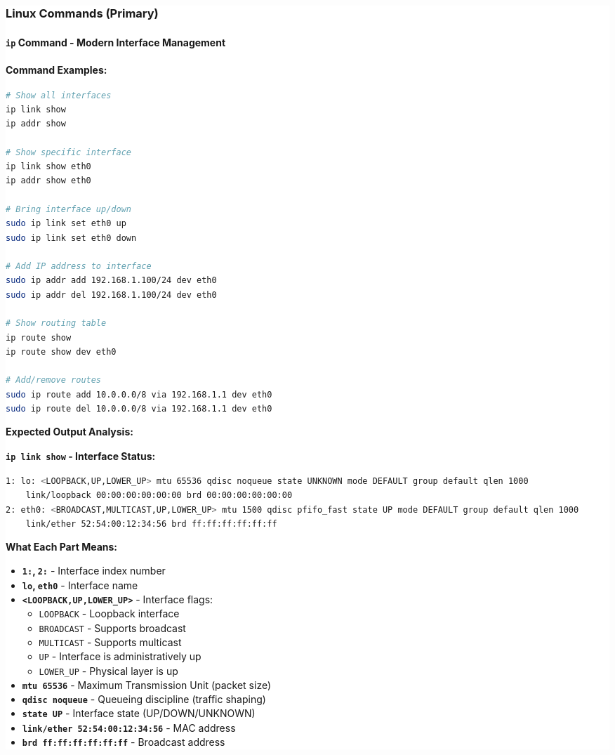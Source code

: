### Linux Commands (Primary)

#### `ip` Command - Modern Interface Management

**Command Examples:**
```bash
# Show all interfaces
ip link show
ip addr show

# Show specific interface
ip link show eth0
ip addr show eth0

# Bring interface up/down
sudo ip link set eth0 up
sudo ip link set eth0 down

# Add IP address to interface
sudo ip addr add 192.168.1.100/24 dev eth0
sudo ip addr del 192.168.1.100/24 dev eth0

# Show routing table
ip route show
ip route show dev eth0

# Add/remove routes
sudo ip route add 10.0.0.0/8 via 192.168.1.1 dev eth0
sudo ip route del 10.0.0.0/8 via 192.168.1.1 dev eth0
```

**Expected Output Analysis:**

**`ip link show` - Interface Status:**
```bash
1: lo: <LOOPBACK,UP,LOWER_UP> mtu 65536 qdisc noqueue state UNKNOWN mode DEFAULT group default qlen 1000
    link/loopback 00:00:00:00:00:00 brd 00:00:00:00:00:00
2: eth0: <BROADCAST,MULTICAST,UP,LOWER_UP> mtu 1500 qdisc pfifo_fast state UP mode DEFAULT group default qlen 1000
    link/ether 52:54:00:12:34:56 brd ff:ff:ff:ff:ff:ff
```

**What Each Part Means:**
- **`1:`, `2:`** - Interface index number
- **`lo`, `eth0`** - Interface name
- **`<LOOPBACK,UP,LOWER_UP>`** - Interface flags:
  - `LOOPBACK` - Loopback interface
  - `BROADCAST` - Supports broadcast
  - `MULTICAST` - Supports multicast
  - `UP` - Interface is administratively up
  - `LOWER_UP` - Physical layer is up
- **`mtu 65536`** - Maximum Transmission Unit (packet size)
- **`qdisc noqueue`** - Queueing discipline (traffic shaping)
- **`state UP`** - Interface state (UP/DOWN/UNKNOWN)
- **`link/ether 52:54:00:12:34:56`** - MAC address
- **`brd ff:ff:ff:ff:ff:ff`** - Broadcast address
